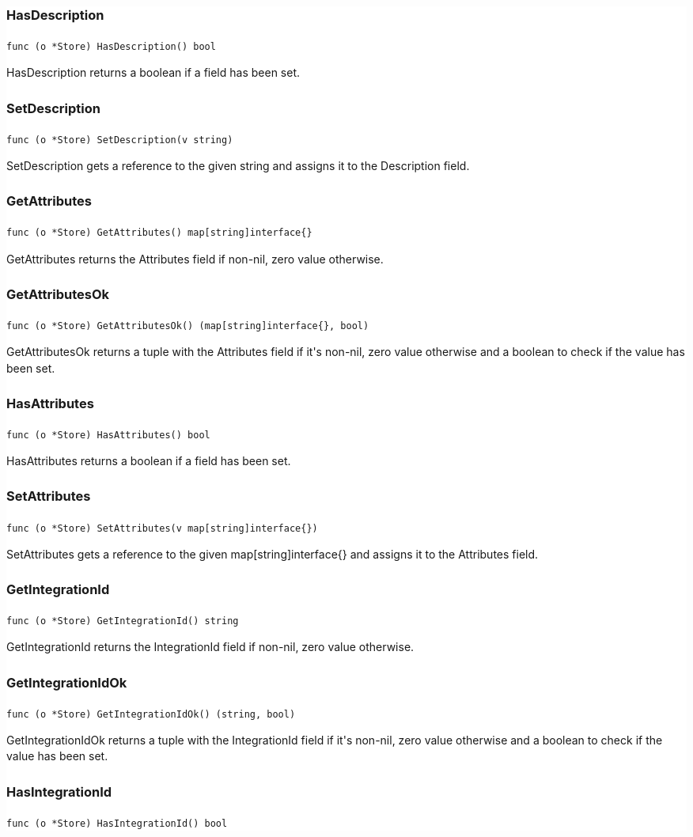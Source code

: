 ### HasDescription

`func (o *Store) HasDescription() bool`

HasDescription returns a boolean if a field has been set.

### SetDescription

`func (o *Store) SetDescription(v string)`

SetDescription gets a reference to the given string and assigns it to the Description field.

### GetAttributes

`func (o *Store) GetAttributes() map[string]interface{}`

GetAttributes returns the Attributes field if non-nil, zero value otherwise.

### GetAttributesOk

`func (o *Store) GetAttributesOk() (map[string]interface{}, bool)`

GetAttributesOk returns a tuple with the Attributes field if it's non-nil, zero value otherwise
and a boolean to check if the value has been set.

### HasAttributes

`func (o *Store) HasAttributes() bool`

HasAttributes returns a boolean if a field has been set.

### SetAttributes

`func (o *Store) SetAttributes(v map[string]interface{})`

SetAttributes gets a reference to the given map[string]interface{} and assigns it to the Attributes field.

### GetIntegrationId

`func (o *Store) GetIntegrationId() string`

GetIntegrationId returns the IntegrationId field if non-nil, zero value otherwise.

### GetIntegrationIdOk

`func (o *Store) GetIntegrationIdOk() (string, bool)`

GetIntegrationIdOk returns a tuple with the IntegrationId field if it's non-nil, zero value otherwise
and a boolean to check if the value has been set.

### HasIntegrationId

`func (o *Store) HasIntegrationId() bool`
